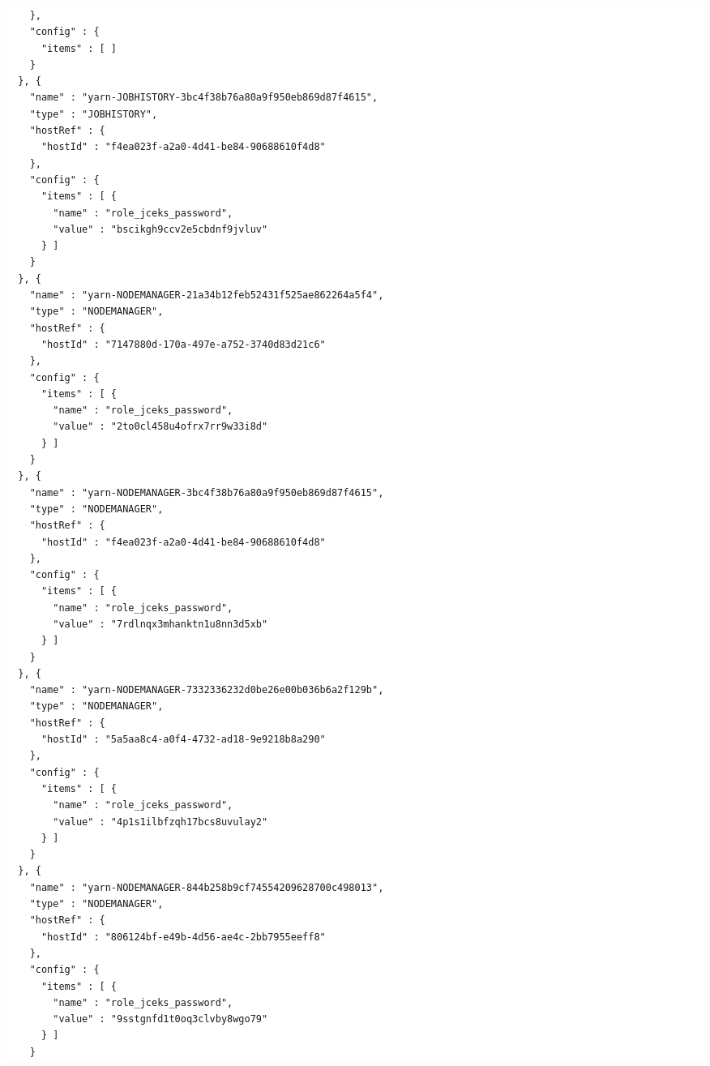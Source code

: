         },
        "config" : {
          "items" : [ ]
        }
      }, {
        "name" : "yarn-JOBHISTORY-3bc4f38b76a80a9f950eb869d87f4615",
        "type" : "JOBHISTORY",
        "hostRef" : {
          "hostId" : "f4ea023f-a2a0-4d41-be84-90688610f4d8"
        },
        "config" : {
          "items" : [ {
            "name" : "role_jceks_password",
            "value" : "bscikgh9ccv2e5cbdnf9jvluv"
          } ]
        }
      }, {
        "name" : "yarn-NODEMANAGER-21a34b12feb52431f525ae862264a5f4",
        "type" : "NODEMANAGER",
        "hostRef" : {
          "hostId" : "7147880d-170a-497e-a752-3740d83d21c6"
        },
        "config" : {
          "items" : [ {
            "name" : "role_jceks_password",
            "value" : "2to0cl458u4ofrx7rr9w33i8d"
          } ]
        }
      }, {
        "name" : "yarn-NODEMANAGER-3bc4f38b76a80a9f950eb869d87f4615",
        "type" : "NODEMANAGER",
        "hostRef" : {
          "hostId" : "f4ea023f-a2a0-4d41-be84-90688610f4d8"
        },
        "config" : {
          "items" : [ {
            "name" : "role_jceks_password",
            "value" : "7rdlnqx3mhanktn1u8nn3d5xb"
          } ]
        }
      }, {
        "name" : "yarn-NODEMANAGER-7332336232d0be26e00b036b6a2f129b",
        "type" : "NODEMANAGER",
        "hostRef" : {
          "hostId" : "5a5aa8c4-a0f4-4732-ad18-9e9218b8a290"
        },
        "config" : {
          "items" : [ {
            "name" : "role_jceks_password",
            "value" : "4p1s1ilbfzqh17bcs8uvulay2"
          } ]
        }
      }, {
        "name" : "yarn-NODEMANAGER-844b258b9cf74554209628700c498013",
        "type" : "NODEMANAGER",
        "hostRef" : {
          "hostId" : "806124bf-e49b-4d56-ae4c-2bb7955eeff8"
        },
        "config" : {
          "items" : [ {
            "name" : "role_jceks_password",
            "value" : "9sstgnfd1t0oq3clvby8wgo79"
          } ]
        }